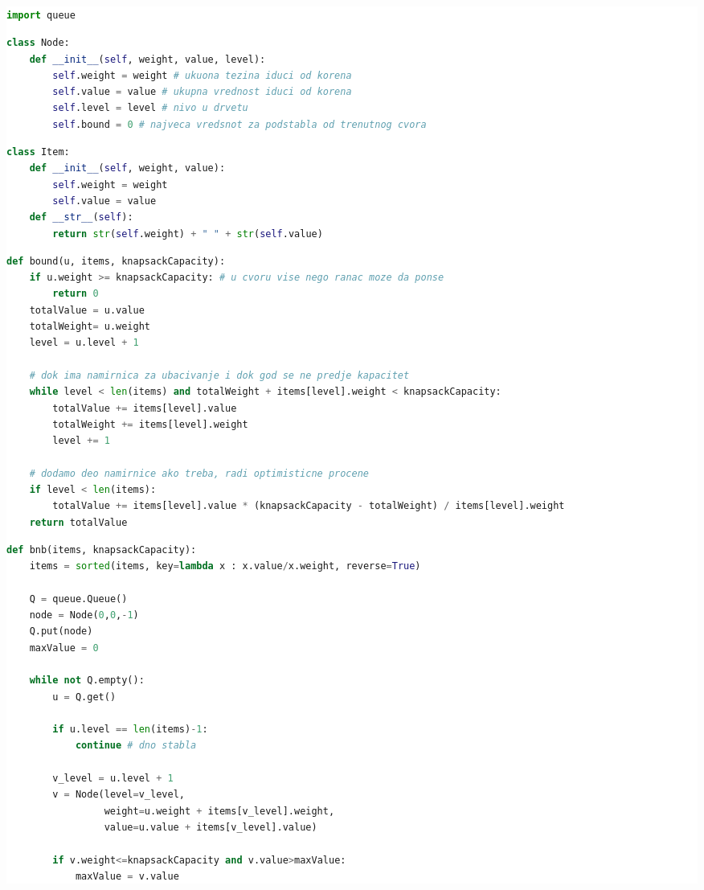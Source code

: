 
```python
import queue
```


```python
class Node:
    def __init__(self, weight, value, level):
        self.weight = weight # ukuona tezina iduci od korena
        self.value = value # ukupna vrednost iduci od korena
        self.level = level # nivo u drvetu
        self.bound = 0 # najveca vredsnot za podstabla od trenutnog cvora
```


```python
class Item:
    def __init__(self, weight, value):
        self.weight = weight
        self.value = value 
    def __str__(self):
        return str(self.weight) + " " + str(self.value)
```


```python
def bound(u, items, knapsackCapacity):
    if u.weight >= knapsackCapacity: # u cvoru vise nego ranac moze da ponse
        return 0
    totalValue = u.value
    totalWeight= u.weight
    level = u.level + 1
    
    # dok ima namirnica za ubacivanje i dok god se ne predje kapacitet
    while level < len(items) and totalWeight + items[level].weight < knapsackCapacity:
        totalValue += items[level].value
        totalWeight += items[level].weight
        level += 1
        
    # dodamo deo namirnice ako treba, radi optimisticne procene
    if level < len(items):
        totalValue += items[level].value * (knapsackCapacity - totalWeight) / items[level].weight
    return totalValue
```


```python
def bnb(items, knapsackCapacity):
    items = sorted(items, key=lambda x : x.value/x.weight, reverse=True)

    Q = queue.Queue()
    node = Node(0,0,-1)
    Q.put(node)
    maxValue = 0
    
    while not Q.empty():
        u = Q.get()
        
        if u.level == len(items)-1:
            continue # dno stabla
        
        v_level = u.level + 1
        v = Node(level=v_level, 
                 weight=u.weight + items[v_level].weight, 
                 value=u.value + items[v_level].value)
        
        if v.weight<=knapsackCapacity and v.value>maxValue:
            maxValue = v.value
```